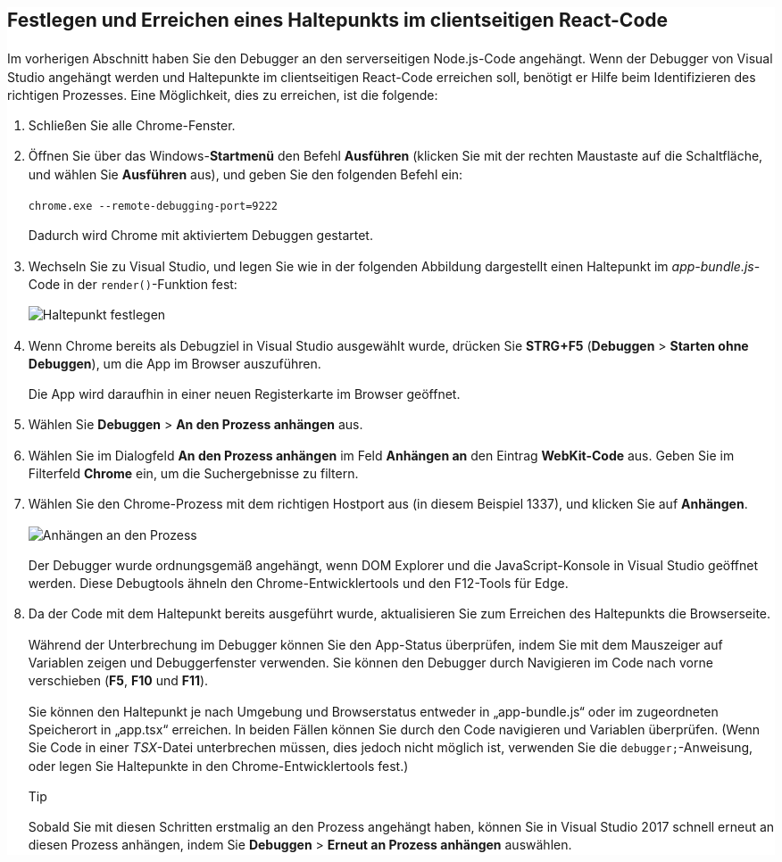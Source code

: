 ## <a name="set-and-hit-a-breakpoint-in-the-client-side-react-code"></a>Festlegen und Erreichen eines Haltepunkts im clientseitigen React-Code

Im vorherigen Abschnitt haben Sie den Debugger an den serverseitigen Node.js-Code angehängt. Wenn der Debugger von Visual Studio angehängt werden und Haltepunkte im clientseitigen React-Code erreichen soll, benötigt er Hilfe beim Identifizieren des richtigen Prozesses. Eine Möglichkeit, dies zu erreichen, ist die folgende:

1. Schließen Sie alle Chrome-Fenster.

1. Öffnen Sie über das Windows-**Startmenü** den Befehl **Ausführen** (klicken Sie mit der rechten Maustaste auf die Schaltfläche, und wählen Sie **Ausführen** aus), und geben Sie den folgenden Befehl ein:

    `chrome.exe --remote-debugging-port=9222`

    Dadurch wird Chrome mit aktiviertem Debuggen gestartet.

1. Wechseln Sie zu Visual Studio, und legen Sie wie in der folgenden Abbildung dargestellt einen Haltepunkt im *app-bundle.js*-Code in der `render()`-Funktion fest:

    ![Haltepunkt festlegen](../nodejs/media/tutorial-nodejs-react-set-breakpoint-client-code.png) 

1. Wenn Chrome bereits als Debugziel in Visual Studio ausgewählt wurde, drücken Sie **STRG+F5** (**Debuggen** > **Starten ohne Debuggen**), um die App im Browser auszuführen.

    Die App wird daraufhin in einer neuen Registerkarte im Browser geöffnet.

1. Wählen Sie **Debuggen** > **An den Prozess anhängen** aus.

1. Wählen Sie im Dialogfeld **An den Prozess anhängen** im Feld **Anhängen an** den Eintrag **WebKit-Code** aus. Geben Sie im Filterfeld **Chrome** ein, um die Suchergebnisse zu filtern.

1. Wählen Sie den Chrome-Prozess mit dem richtigen Hostport aus (in diesem Beispiel 1337), und klicken Sie auf **Anhängen**.

    ![Anhängen an den Prozess](../nodejs/media/tutorial-nodejs-react-attach-to-process.png) 

    Der Debugger wurde ordnungsgemäß angehängt, wenn DOM Explorer und die JavaScript-Konsole in Visual Studio geöffnet werden. Diese Debugtools ähneln den Chrome-Entwicklertools und den F12-Tools für Edge.

1. Da der Code mit dem Haltepunkt bereits ausgeführt wurde, aktualisieren Sie zum Erreichen des Haltepunkts die Browserseite.

    Während der Unterbrechung im Debugger können Sie den App-Status überprüfen, indem Sie mit dem Mauszeiger auf Variablen zeigen und Debuggerfenster verwenden. Sie können den Debugger durch Navigieren im Code nach vorne verschieben (**F5**, **F10** und **F11**).

    Sie können den Haltepunkt je nach Umgebung und Browserstatus entweder in „app-bundle.js“ oder im zugeordneten Speicherort in „app.tsx“ erreichen. In beiden Fällen können Sie durch den Code navigieren und Variablen überprüfen. (Wenn Sie Code in einer *TSX*-Datei unterbrechen müssen, dies jedoch nicht möglich ist, verwenden Sie die `debugger;`-Anweisung, oder legen Sie Haltepunkte in den Chrome-Entwicklertools fest.)

    > [!TIP]
    > Sobald Sie mit diesen Schritten erstmalig an den Prozess angehängt haben, können Sie in Visual Studio 2017 schnell erneut an diesen Prozess anhängen, indem Sie **Debuggen** > **Erneut an Prozess anhängen** auswählen.
